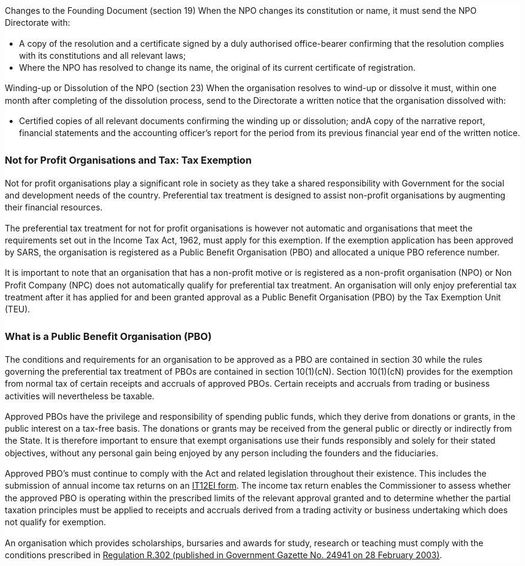 Changes to the Founding Document (section 19)
When the NPO changes its constitution or name, it must send the NPO Directorate with:
- A copy of the resolution and a certificate signed by a duly authorised office-bearer confirming that the resolution complies with its constitutions and all relevant laws;
- Where the NPO has resolved to change its name, the original of its current certificate of registration.

Winding-up or Dissolution of the NPO (section 23)
When the organisation resolves to wind-up or dissolve it must, within one month after completing of the dissolution process, send to the Directorate a written notice that the organisation dissolved with:
- Certified copies of all relevant documents confirming the winding up or dissolution; andA copy of the narrative report, financial statements and the accounting officer’s report for the period from its previous financial year end of the written notice.

### Not for Profit Organisations and Tax: Tax Exemption
Not for profit organisations play a significant role in society as they take a shared responsibility with Government for the social and development needs of the country. Preferential tax treatment is designed to assist non-profit organisations by augmenting their financial resources.
 
The preferential tax treatment for not for profit organisations is however not automatic and organisations that meet the requirements set out in the Income Tax Act, 1962, must apply for this exemption.  If the exemption application has been approved by SARS, the organisation is registered as a Public Benefit Organisation (PBO) and allocated a unique PBO reference number.
 
It is important to note that an organisation that has a non-profit motive or is registered as a non-profit organisation (NPO) or Non Profit Company (NPC) does not automatically qualify for preferential tax treatment. An organisation will only enjoy preferential tax treatment after it has applied for and been granted approval as a Public Benefit Organisation (PBO) by the Tax Exemption Unit (TEU).

### What is a Public Benefit Organisation (PBO)
The conditions and requirements for an organisation to be approved as a PBO are contained in section 30 while the rules governing the preferential tax treatment of PBOs are contained in section 10(1)(cN). Section 10(1)(cN) provides for the exemption from normal tax of certain receipts and accruals of approved PBOs. Certain receipts and accruals from trading or business activities will nevertheless be taxable.
 
Approved PBOs have the privilege and responsibility of spending public funds, which they derive from donations or grants, in the public interest on a tax-free basis. The donations or grants may be received from the general public or directly or indirectly from the State. It is therefore important to ensure that exempt organisations use their funds responsibly and solely for their stated objectives, without any personal gain being enjoyed by any person including the founders and the fiduciaries.  
 
Approved PBO’s must continue to comply with the Act and related legislation throughout their existence. This includes the submission of annual income tax returns on an [IT12EI form](http://www.sars.gov.za/AllDocs/OpsDocs/SARSForms/IT12EI%20-%20Return%20of%20Income%20Exempt%20Organisations%20-%20External%20Form.pdf). The income tax return enables the Commissioner to assess whether the approved PBO is operating within the prescribed limits of the relevant approval granted and to determine whether the partial taxation principles must be applied to receipts and accruals derived from a trading activity or business undertaking which does not qualify for exemption.

An organisation which provides scholarships, bursaries and awards for study, research or teaching must comply with the conditions prescribed in [Regulation R.302 (published in Government Gazette No. 24941 on 28 February 2003)](http://www.sars.gov.za/AllDocs/LegalDoclib/SecLegis/LAPD-LSec-Reg-2003-04%20-%20Regulation%20R302%20GG%2024941%2028%20February%202003.pdf).
